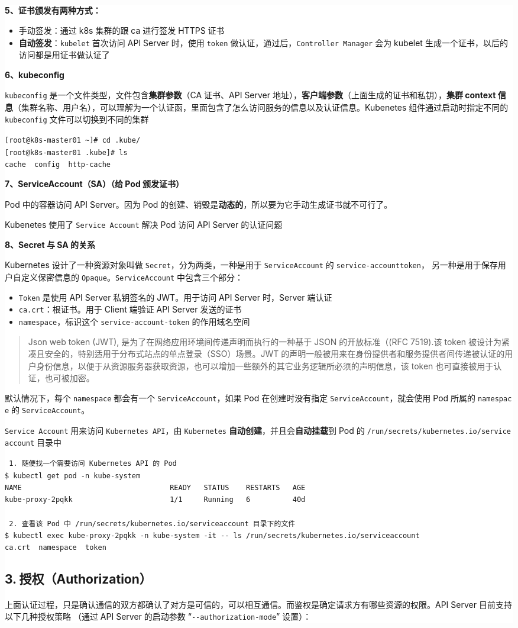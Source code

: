 **5、证书颁发有两种方式：**

- 手动签发：通过 k8s 集群的跟 ca 进行签发 HTTPS 证书
- **自动签发**：`kubelet` 首次访问 API Server 时，使用 `token` 做认证，通过后，`Controller Manager` 会为 kubelet 生成一个证书，以后的访问都是用证书做认证了

**6、kubeconfig**

`kubeconfig` 是一个文件类型，文件包含**集群参数**（CA 证书、API Server 地址），**客户端参数**（上面生成的证书和私钥），**集群 context 信息**（集群名称、用户名），可以理解为一个认证函，里面包含了怎么访问服务的信息以及认证信息。Kubenetes 组件通过启动时指定不同的 `kubeconfig` 文件可以切换到不同的集群

```shell
[root@k8s-master01 ~]# cd .kube/
[root@k8s-master01 .kube]# ls
cache  config  http-cache
```

**7、ServiceAccount（SA）（给 Pod 颁发证书）**

Pod 中的容器访问 API Server。因为 Pod 的创建、销毁是**动态的**，所以要为它手动生成证书就不可行了。

Kubenetes 使用了 `Service Account` 解决 Pod 访问 API Server 的认证问题

**8、Secret 与 SA 的关系**

Kubernetes 设计了一种资源对象叫做 `Secret`，分为两类，一种是用于 `ServiceAccount` 的 `service-accounttoken`， 另一种是用于保存用户自定义保密信息的 `Opaque`。`ServiceAccount` 中包含三个部分：

- `Token` 是使用 API Server 私钥签名的 JWT。用于访问 API Server 时，Server 端认证
- `ca.crt`：根证书。用于 Client 端验证 API Server 发送的证书
- `namespace`，标识这个 `service-account-token` 的作用域名空间

> Json web token (JWT), 是为了在网络应用环境间传递声明而执行的一种基于 JSON 的开放标准（(RFC 7519).该 token 被设计为紧凑且安全的，特别适用于分布式站点的单点登录（SSO）场景。JWT 的声明一般被用来在身份提供者和服务提供者间传递被认证的用户身份信息，以便于从资源服务器获取资源，也可以增加一些额外的其它业务逻辑所必须的声明信息，该 token 也可直接被用于认证，也可被加密。

默认情况下，每个 `namespace` 都会有一个 `ServiceAccount`，如果 Pod 在创建时没有指定 `ServiceAccount`，就会使用 Pod 所属的 `namespace` 的 `ServiceAccount`。

`Service Account` 用来访问 `Kubernetes API`，由 `Kubernetes` **自动创建**，并且会**自动挂载**到 Pod 的 `/run/secrets/kubernetes.io/serviceaccount` 目录中

```shell
 1. 随便找一个需要访问 Kubernetes API 的 Pod
$ kubectl get pod -n kube-system
NAME                                   READY   STATUS    RESTARTS   AGE
kube-proxy-2pqkk                       1/1     Running   6          40d

 2. 查看该 Pod 中 /run/secrets/kubernetes.io/serviceaccount 目录下的文件
$ kubectl exec kube-proxy-2pqkk -n kube-system -it -- ls /run/secrets/kubernetes.io/serviceaccount
ca.crt	namespace  token
```

## 3. 授权（Authorization）

上面认证过程，只是确认通信的双方都确认了对方是可信的，可以相互通信。而鉴权是确定请求方有哪些资源的权限。API Server 目前支持以下几种授权策略 （通过 API Server 的启动参数 “`--authorization-mode`” 设置）：
